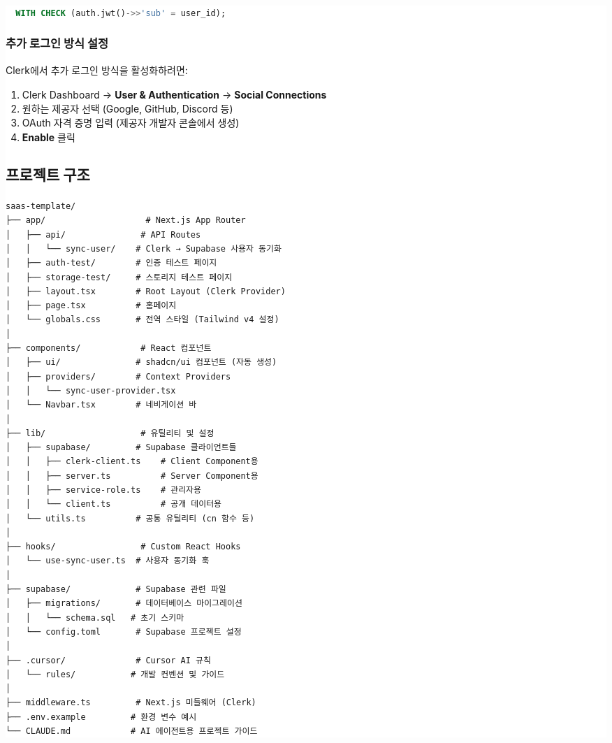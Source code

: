 ```sql
  WITH CHECK (auth.jwt()->>'sub' = user_id);
```

### 추가 로그인 방식 설정

Clerk에서 추가 로그인 방식을 활성화하려면:

1. Clerk Dashboard → **User & Authentication** → **Social Connections**
2. 원하는 제공자 선택 (Google, GitHub, Discord 등)
3. OAuth 자격 증명 입력 (제공자 개발자 콘솔에서 생성)
4. **Enable** 클릭

## 프로젝트 구조

```
saas-template/
├── app/                    # Next.js App Router
│   ├── api/               # API Routes
│   │   └── sync-user/    # Clerk → Supabase 사용자 동기화
│   ├── auth-test/        # 인증 테스트 페이지
│   ├── storage-test/     # 스토리지 테스트 페이지
│   ├── layout.tsx        # Root Layout (Clerk Provider)
│   ├── page.tsx          # 홈페이지
│   └── globals.css       # 전역 스타일 (Tailwind v4 설정)
│
├── components/            # React 컴포넌트
│   ├── ui/               # shadcn/ui 컴포넌트 (자동 생성)
│   ├── providers/        # Context Providers
│   │   └── sync-user-provider.tsx
│   └── Navbar.tsx        # 네비게이션 바
│
├── lib/                   # 유틸리티 및 설정
│   ├── supabase/         # Supabase 클라이언트들
│   │   ├── clerk-client.ts    # Client Component용
│   │   ├── server.ts          # Server Component용
│   │   ├── service-role.ts    # 관리자용
│   │   └── client.ts          # 공개 데이터용
│   └── utils.ts          # 공통 유틸리티 (cn 함수 등)
│
├── hooks/                 # Custom React Hooks
│   └── use-sync-user.ts  # 사용자 동기화 훅
│
├── supabase/             # Supabase 관련 파일
│   ├── migrations/       # 데이터베이스 마이그레이션
│   │   └── schema.sql   # 초기 스키마
│   └── config.toml       # Supabase 프로젝트 설정
│
├── .cursor/              # Cursor AI 규칙
│   └── rules/           # 개발 컨벤션 및 가이드
│
├── middleware.ts         # Next.js 미들웨어 (Clerk)
├── .env.example         # 환경 변수 예시
└── CLAUDE.md            # AI 에이전트용 프로젝트 가이드
```
